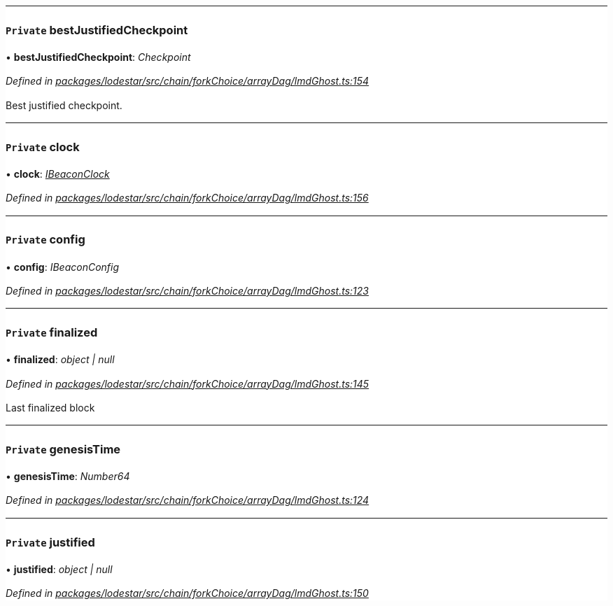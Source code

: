 ___

### `Private` bestJustifiedCheckpoint

• **bestJustifiedCheckpoint**: *Checkpoint*

*Defined in [packages/lodestar/src/chain/forkChoice/arrayDag/lmdGhost.ts:154](https://github.com/ChainSafe/lodestar/blob/2084b4ac7/packages/lodestar/src/chain/forkChoice/arrayDag/lmdGhost.ts#L154)*

Best justified checkpoint.

___

### `Private` clock

• **clock**: *[IBeaconClock](../interfaces/_chain_clock_interface_.ibeaconclock.md)*

*Defined in [packages/lodestar/src/chain/forkChoice/arrayDag/lmdGhost.ts:156](https://github.com/ChainSafe/lodestar/blob/2084b4ac7/packages/lodestar/src/chain/forkChoice/arrayDag/lmdGhost.ts#L156)*

___

### `Private` config

• **config**: *IBeaconConfig*

*Defined in [packages/lodestar/src/chain/forkChoice/arrayDag/lmdGhost.ts:123](https://github.com/ChainSafe/lodestar/blob/2084b4ac7/packages/lodestar/src/chain/forkChoice/arrayDag/lmdGhost.ts#L123)*

___

### `Private` finalized

• **finalized**: *object | null*

*Defined in [packages/lodestar/src/chain/forkChoice/arrayDag/lmdGhost.ts:145](https://github.com/ChainSafe/lodestar/blob/2084b4ac7/packages/lodestar/src/chain/forkChoice/arrayDag/lmdGhost.ts#L145)*

Last finalized block

___

### `Private` genesisTime

• **genesisTime**: *Number64*

*Defined in [packages/lodestar/src/chain/forkChoice/arrayDag/lmdGhost.ts:124](https://github.com/ChainSafe/lodestar/blob/2084b4ac7/packages/lodestar/src/chain/forkChoice/arrayDag/lmdGhost.ts#L124)*

___

### `Private` justified

• **justified**: *object | null*

*Defined in [packages/lodestar/src/chain/forkChoice/arrayDag/lmdGhost.ts:150](https://github.com/ChainSafe/lodestar/blob/2084b4ac7/packages/lodestar/src/chain/forkChoice/arrayDag/lmdGhost.ts#L150)*

